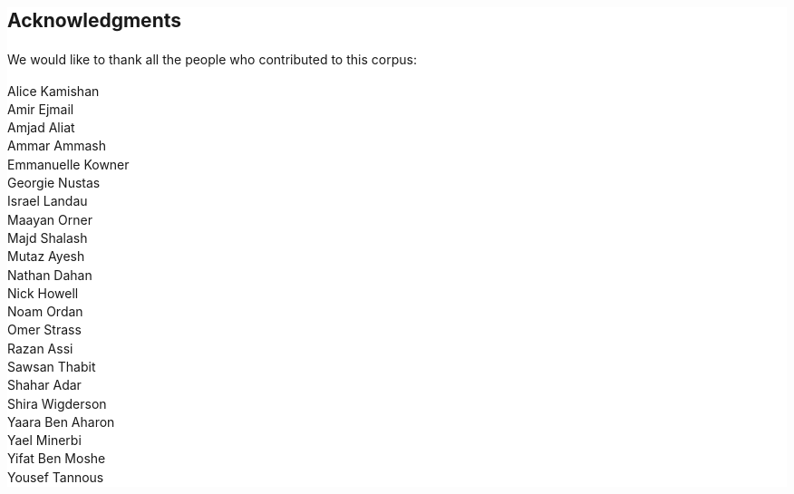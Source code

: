 
## Acknowledgments

We would like to thank all the people who contributed to this corpus:

Alice Kamishan </br>
Amir Ejmail</br>
Amjad Aliat</br>
Ammar Ammash</br>
Emmanuelle Kowner</br>
Georgie Nustas</br>
Israel Landau</br>
Maayan Orner</br>
Majd Shalash</br>
Mutaz Ayesh</br>
Nathan Dahan</br>
Nick Howell</br>
Noam Ordan</br>
Omer Strass</br>
Razan Assi</br>
Sawsan Thabit</br>
Shahar Adar</br>
Shira Wigderson</br>
Yaara Ben Aharon</br>
Yael Minerbi</br>
Yifat Ben Moshe</br>
Yousef Tannous

